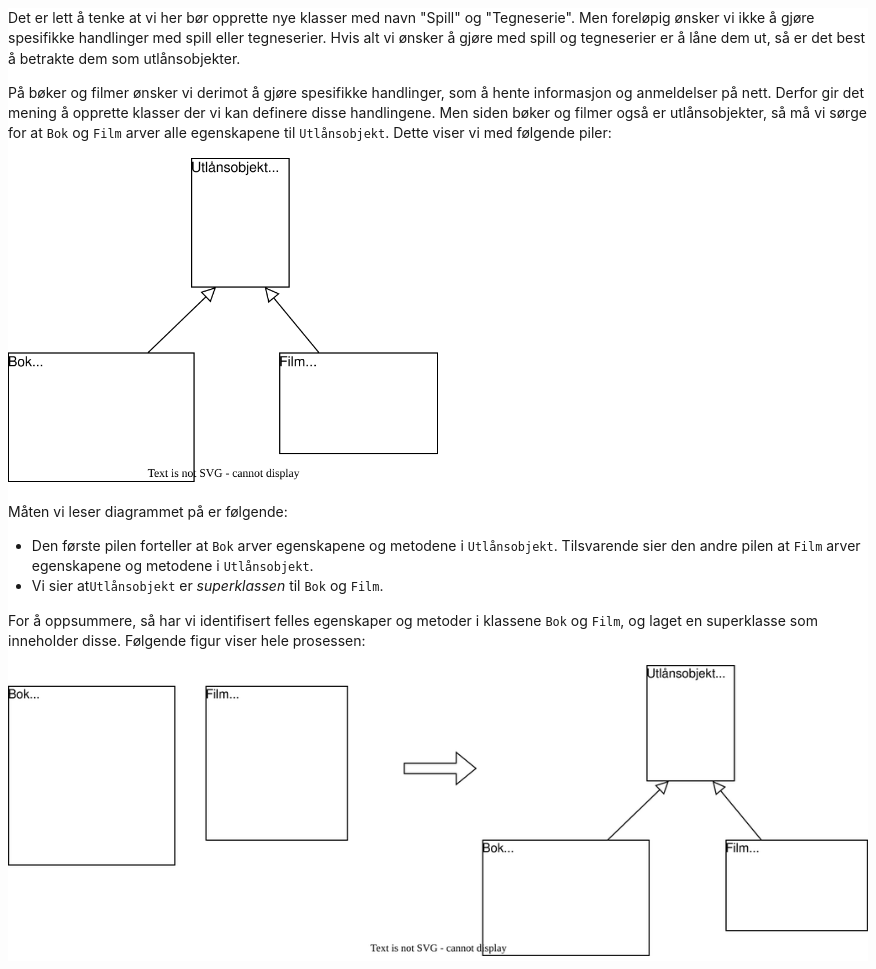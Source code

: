 Det er lett å tenke at vi her bør opprette nye klasser med navn "Spill" og "Tegneserie". Men foreløpig ønsker vi ikke å gjøre spesifikke handlinger med spill eller tegneserier. Hvis alt vi ønsker å gjøre med spill og tegneserier er å låne dem ut, så er det best å betrakte dem som utlånsobjekter. 

På bøker og filmer ønsker vi derimot å gjøre spesifikke handlinger, som å hente informasjon og anmeldelser på nett. Derfor gir det mening å opprette klasser der vi kan definere disse handlingene. Men siden bøker og filmer også er utlånsobjekter, så må vi sørge for at `Bok` og `Film` arver alle egenskapene til `Utlånsobjekt`. Dette viser vi med følgende piler: 

<img src="klasser_arv.svg" width="50%">
 
Måten vi leser diagrammet på er følgende: 

- Den første pilen forteller at `Bok` arver egenskapene og metodene i `Utlånsobjekt`. Tilsvarende sier den andre pilen at `Film` arver egenskapene og metodene i `Utlånsobjekt`.
- Vi sier at`Utlånsobjekt` er *superklassen* til `Bok` og `Film`. 

For å oppsummere, så har vi identifisert felles egenskaper og metoder i klassene `Bok` og `Film`, og laget en superklasse som inneholder disse. Følgende figur viser hele prosessen:

<img src="superklasse_prosess.svg" width="100%">
